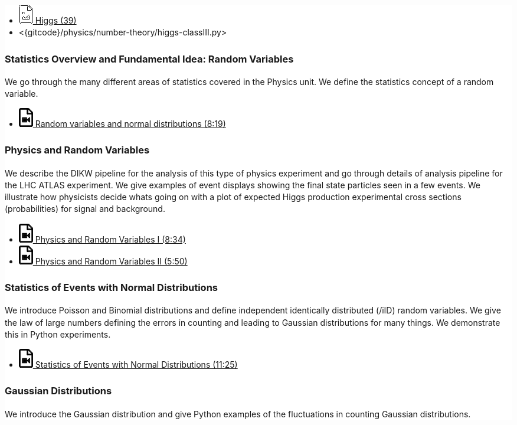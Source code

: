 -   [![Presentation](/images/presentation.png)
    Higgs (39)](https://drive.google.com/open?id=0B8936_ytjfjmNWhrS0xadk16SWM)
-   <{gitcode}/physics/number-theory/higgs-classIII.py>

### Statistics Overview and Fundamental Idea: Random Variables

We go through the many different areas of statistics covered in the
Physics unit. We define the statistics concept of a random variable.

-   [![Video](/images/video.png) Random variables and normal distributions
    (8:19)](https://www.youtube.com/watch?v=_sLGyt4qWWk)

### Physics and Random Variables

We describe the DIKW pipeline for the analysis of this type of physics
experiment and go through details of analysis pipeline for the LHC
ATLAS experiment. We give examples of event displays showing the final
state particles seen in a few events. We illustrate how physicists
decide whats going on with a plot of expected Higgs production
experimental cross sections (probabilities) for signal and background.

-   [![Video](/images/video.png) Physics and Random Variables I
    (8:34)](http://youtu.be/Tn3GBxgplxg)
-   [![Video](/images/video.png) Physics and Random Variables II
    (5:50)](http://youtu.be/qWEjp0OtvdA)

### Statistics of Events with Normal Distributions

We introduce Poisson and Binomial distributions and define independent
identically distributed (/iID) random variables. We give the law of
large numbers defining the errors in counting and leading to Gaussian
distributions for many things. We demonstrate this in Python
experiments.

-   [![Video](/images/video.png) Statistics of Events with Normal Distributions
    (11:25)](http://youtu.be/LMBtpWOOQLo)

### Gaussian Distributions

We introduce the Gaussian distribution and give Python examples of the
fluctuations in counting Gaussian distributions.
